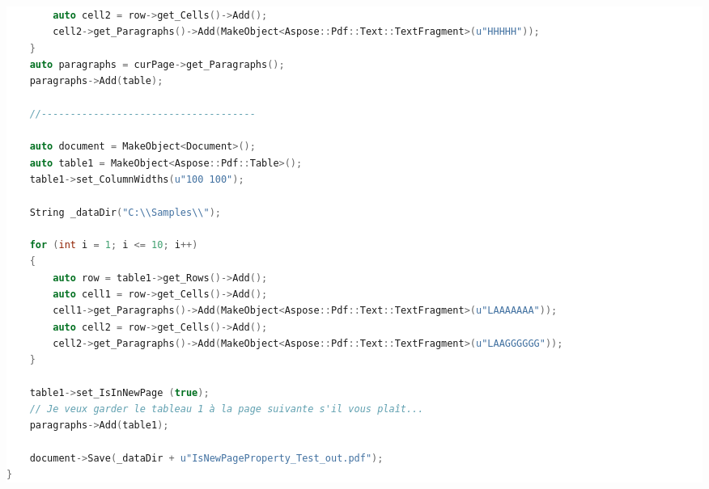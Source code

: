 ```cpp
        auto cell2 = row->get_Cells()->Add();
        cell2->get_Paragraphs()->Add(MakeObject<Aspose::Pdf::Text::TextFragment>(u"HHHHH"));
    }
    auto paragraphs = curPage->get_Paragraphs();
    paragraphs->Add(table);

    //-------------------------------------

    auto document = MakeObject<Document>();
    auto table1 = MakeObject<Aspose::Pdf::Table>();
    table1->set_ColumnWidths(u"100 100");

    String _dataDir("C:\\Samples\\");

    for (int i = 1; i <= 10; i++)
    {
        auto row = table1->get_Rows()->Add();
        auto cell1 = row->get_Cells()->Add();
        cell1->get_Paragraphs()->Add(MakeObject<Aspose::Pdf::Text::TextFragment>(u"LAAAAAAA"));
        auto cell2 = row->get_Cells()->Add();
        cell2->get_Paragraphs()->Add(MakeObject<Aspose::Pdf::Text::TextFragment>(u"LAAGGGGGG"));
    }
    
    table1->set_IsInNewPage (true);
    // Je veux garder le tableau 1 à la page suivante s'il vous plaît...
    paragraphs->Add(table1);
    
    document->Save(_dataDir + u"IsNewPageProperty_Test_out.pdf");
}
```